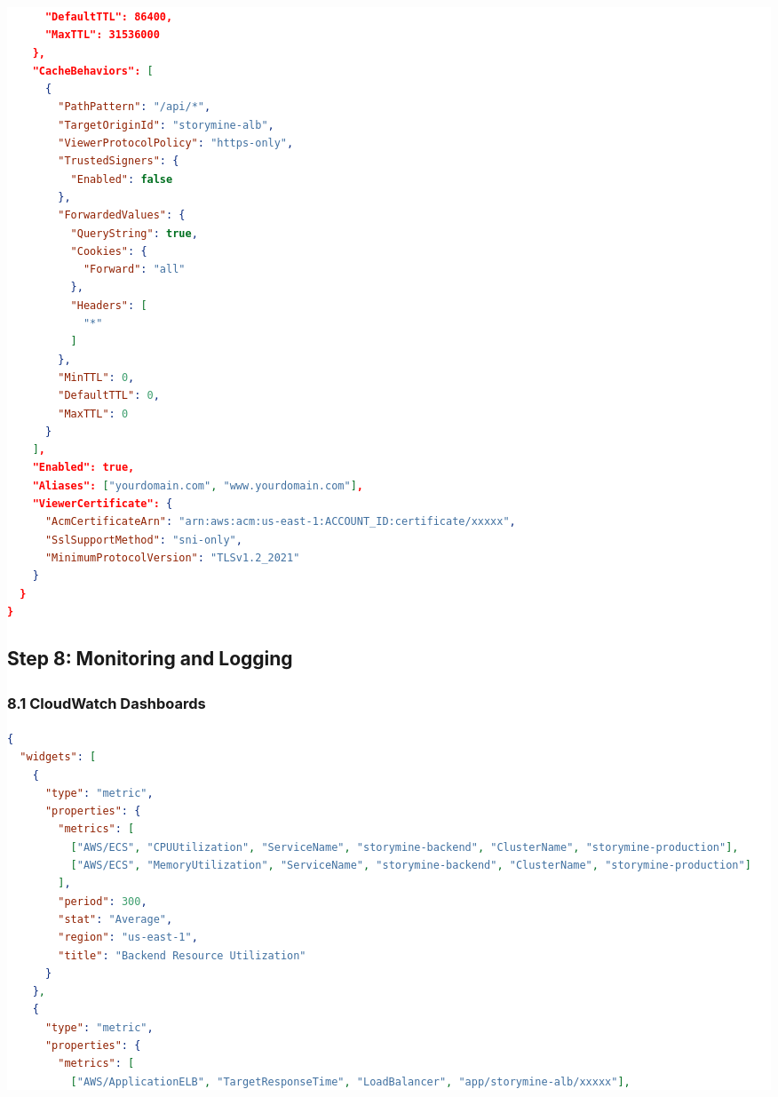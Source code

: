 ```json
      "DefaultTTL": 86400,
      "MaxTTL": 31536000
    },
    "CacheBehaviors": [
      {
        "PathPattern": "/api/*",
        "TargetOriginId": "storymine-alb",
        "ViewerProtocolPolicy": "https-only",
        "TrustedSigners": {
          "Enabled": false
        },
        "ForwardedValues": {
          "QueryString": true,
          "Cookies": {
            "Forward": "all"
          },
          "Headers": [
            "*"
          ]
        },
        "MinTTL": 0,
        "DefaultTTL": 0,
        "MaxTTL": 0
      }
    ],
    "Enabled": true,
    "Aliases": ["yourdomain.com", "www.yourdomain.com"],
    "ViewerCertificate": {
      "AcmCertificateArn": "arn:aws:acm:us-east-1:ACCOUNT_ID:certificate/xxxxx",
      "SslSupportMethod": "sni-only",
      "MinimumProtocolVersion": "TLSv1.2_2021"
    }
  }
}
```

## Step 8: Monitoring and Logging

### 8.1 CloudWatch Dashboards

```json
{
  "widgets": [
    {
      "type": "metric",
      "properties": {
        "metrics": [
          ["AWS/ECS", "CPUUtilization", "ServiceName", "storymine-backend", "ClusterName", "storymine-production"],
          ["AWS/ECS", "MemoryUtilization", "ServiceName", "storymine-backend", "ClusterName", "storymine-production"]
        ],
        "period": 300,
        "stat": "Average",
        "region": "us-east-1",
        "title": "Backend Resource Utilization"
      }
    },
    {
      "type": "metric",
      "properties": {
        "metrics": [
          ["AWS/ApplicationELB", "TargetResponseTime", "LoadBalancer", "app/storymine-alb/xxxxx"],
```